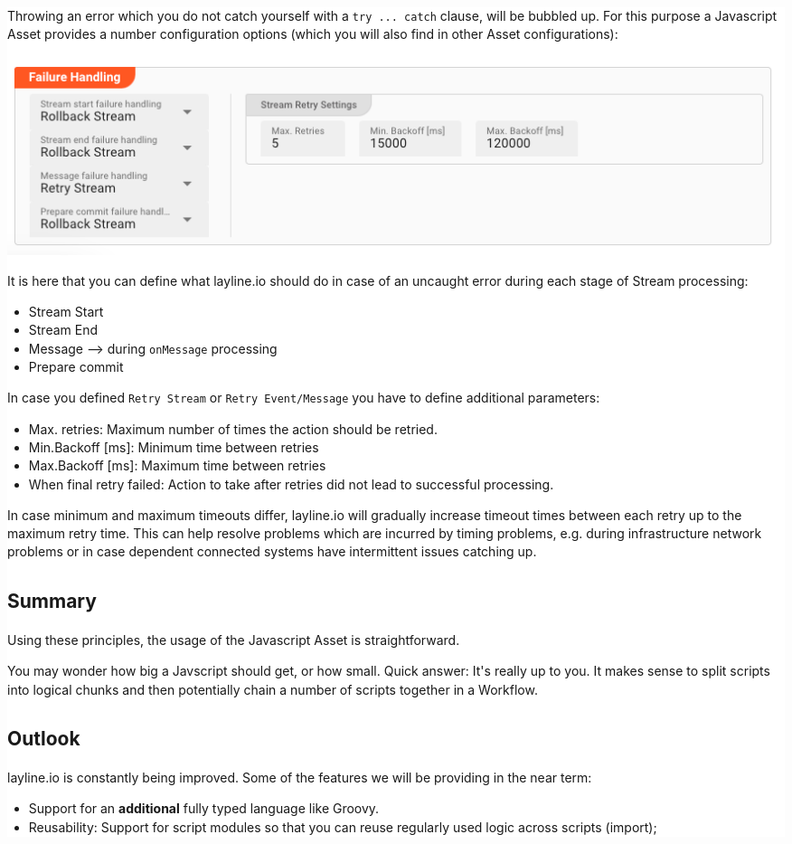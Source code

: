Throwing an error which you do not catch yourself with a `try ... catch` clause, will be bubbled up.
For this purpose a Javascript Asset provides a number configuration options (which you will also find in other Asset configurations):

![](.README_images/b928ab0d.png)

It is here that you can define what layline.io should do in case of an uncaught error during each stage of Stream processing:

* Stream Start
* Stream End
* Message --> during `onMessage` processing
* Prepare commit

In case you defined `Retry Stream` or `Retry Event/Message` you have to define additional parameters:

* Max. retries: Maximum number of times the action should be retried.
* Min.Backoff [ms]: Minimum time between retries
* Max.Backoff [ms]: Maximum time between retries
* When final retry failed: Action to take after retries did not lead to successful processing.

In case minimum and maximum timeouts differ, layline.io will gradually increase timeout times between each retry up to the maximum retry time. 
This can help resolve problems which are incurred by timing problems, e.g. during infrastructure network problems or in case dependent connected systems have intermittent issues catching up. 

## Summary

Using these principles, the usage of the Javascript Asset is straightforward.

You may wonder how big a Javscript should get, or how small.
Quick answer: It's really up to you.
It makes sense to split scripts into logical chunks and then potentially chain a number of scripts together in a Workflow.

## Outlook
layline.io is constantly being improved.
Some of the features we will be providing in the near term:

* Support for an **additional** fully typed language like Groovy.
* Reusability: Support for script modules so that you can reuse regularly used logic across scripts (import);

